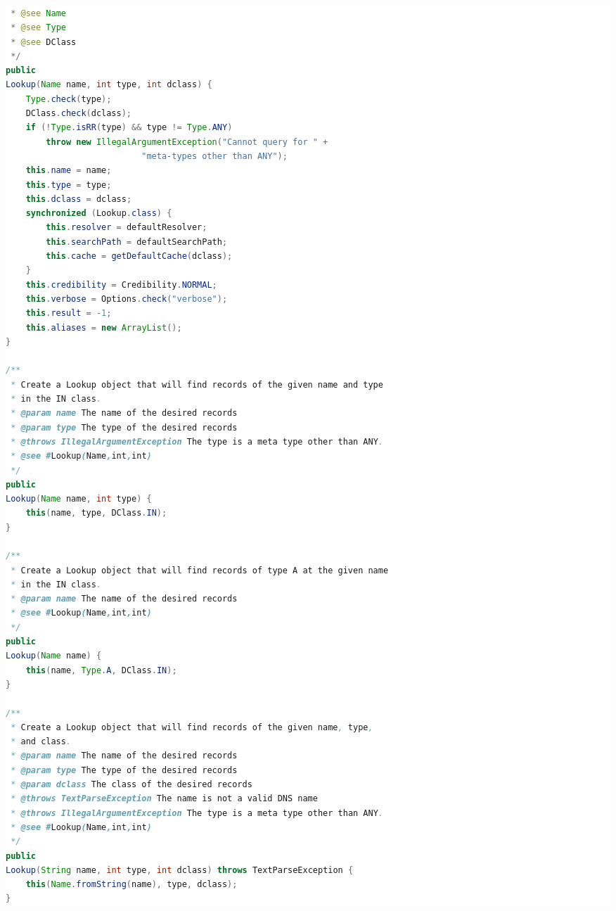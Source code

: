 ```java
 * @see Name
 * @see Type
 * @see DClass
 */
public
Lookup(Name name, int type, int dclass) {
	Type.check(type);
	DClass.check(dclass);
	if (!Type.isRR(type) && type != Type.ANY)
		throw new IllegalArgumentException("Cannot query for " +
						   "meta-types other than ANY");
	this.name = name;
	this.type = type;
	this.dclass = dclass;
	synchronized (Lookup.class) {
		this.resolver = defaultResolver;
		this.searchPath = defaultSearchPath;
		this.cache = getDefaultCache(dclass);
	}
	this.credibility = Credibility.NORMAL;
	this.verbose = Options.check("verbose");
	this.result = -1;
	this.aliases = new ArrayList();
}

/**
 * Create a Lookup object that will find records of the given name and type
 * in the IN class.
 * @param name The name of the desired records
 * @param type The type of the desired records
 * @throws IllegalArgumentException The type is a meta type other than ANY.
 * @see #Lookup(Name,int,int)
 */
public
Lookup(Name name, int type) {
	this(name, type, DClass.IN);
}

/**
 * Create a Lookup object that will find records of type A at the given name
 * in the IN class.
 * @param name The name of the desired records
 * @see #Lookup(Name,int,int)
 */
public
Lookup(Name name) {
	this(name, Type.A, DClass.IN);
}

/**
 * Create a Lookup object that will find records of the given name, type,
 * and class.
 * @param name The name of the desired records
 * @param type The type of the desired records
 * @param dclass The class of the desired records
 * @throws TextParseException The name is not a valid DNS name
 * @throws IllegalArgumentException The type is a meta type other than ANY.
 * @see #Lookup(Name,int,int)
 */
public
Lookup(String name, int type, int dclass) throws TextParseException {
	this(Name.fromString(name), type, dclass);
}
```